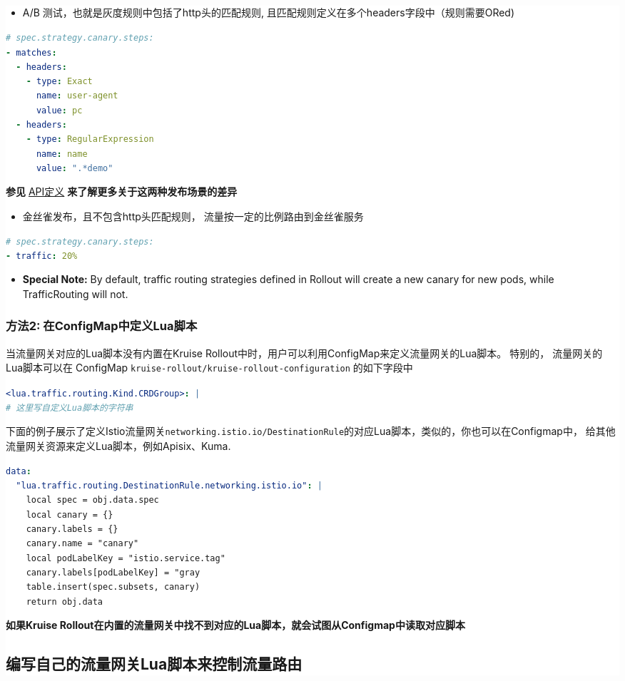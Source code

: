 - A/B 测试，也就是灰度规则中包括了http头的匹配规则, 且匹配规则定义在多个headers字段中（规则需要ORed)

```yaml
# spec.strategy.canary.steps:
- matches:
  - headers:
    - type: Exact
      name: user-agent
      value: pc
  - headers:
    - type: RegularExpression
      name: name
      value: ".*demo"
```

**参见** [API定义](https://openkruise.io/zh/rollouts/user-manuals/api-specifications) **来了解更多关于这两种发布场景的差异**

- 金丝雀发布，且不包含http头匹配规则， 流量按一定的比例路由到金丝雀服务

```yaml
# spec.strategy.canary.steps:
- traffic: 20%
```

- **Special Note:** By default, traffic routing strategies defined in Rollout will create a new canary for new pods, while TrafficRouting will not.

### 方法2: 在ConfigMap中定义Lua脚本

当流量网关对应的Lua脚本没有内置在Kruise Rollout中时，用户可以利用ConfigMap来定义流量网关的Lua脚本。 特别的， 流量网关的Lua脚本可以在 ConfigMap `kruise-rollout/kruise-rollout-configuration` 的如下字段中

```yaml
<lua.traffic.routing.Kind.CRDGroup>: |
# 这里写自定义Lua脚本的字符串
```

下面的例子展示了定义Istio流量网关`networking.istio.io/DestinationRule`的对应Lua脚本，类似的，你也可以在Configmap中， 给其他流量网关资源来定义Lua脚本，例如Apisix、Kuma.  

```yaml
data:
  "lua.traffic.routing.DestinationRule.networking.istio.io": |
  	local spec = obj.data.spec
    local canary = {}
    canary.labels = {}
    canary.name = "canary"
    local podLabelKey = "istio.service.tag"
    canary.labels[podLabelKey] = "gray
    table.insert(spec.subsets, canary)
    return obj.data
```

**如果Kruise Rollout在内置的流量网关中找不到对应的Lua脚本，就会试图从Configmap中读取对应脚本**

## 编写自己的流量网关Lua脚本来控制流量路由
